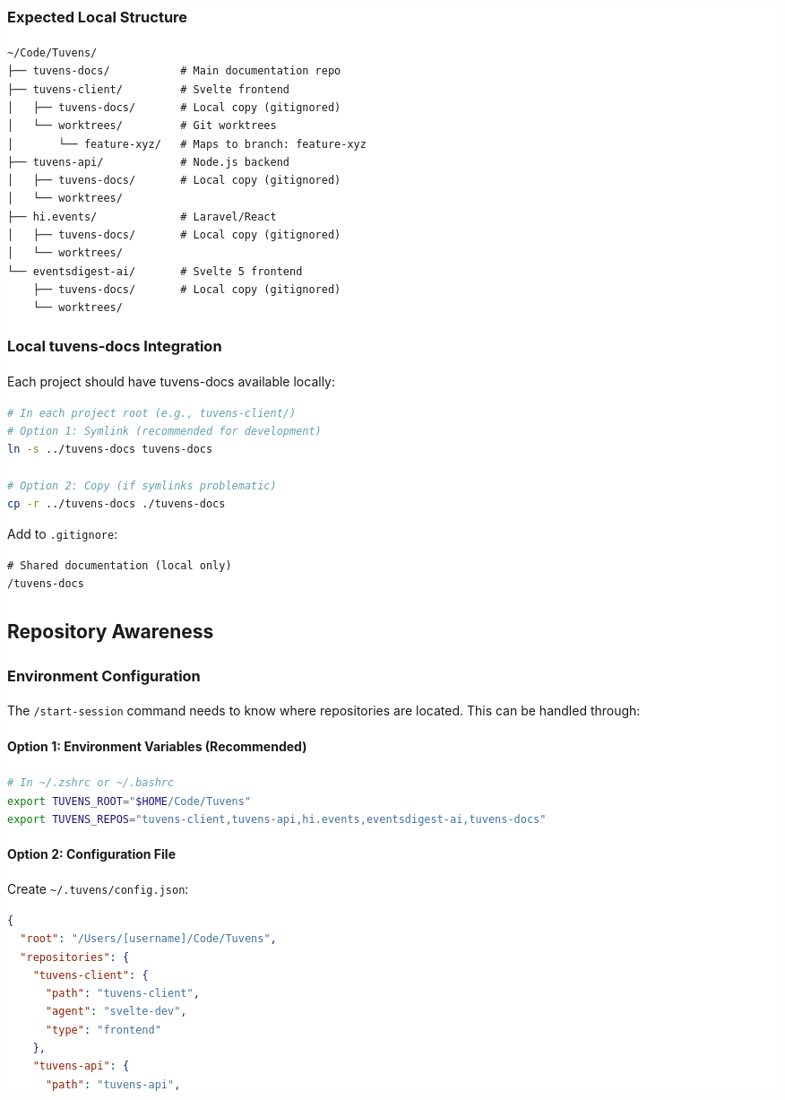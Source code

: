 ### Expected Local Structure
```
~/Code/Tuvens/
├── tuvens-docs/           # Main documentation repo
├── tuvens-client/         # Svelte frontend
│   ├── tuvens-docs/       # Local copy (gitignored)
│   └── worktrees/         # Git worktrees
│       └── feature-xyz/   # Maps to branch: feature-xyz
├── tuvens-api/            # Node.js backend
│   ├── tuvens-docs/       # Local copy (gitignored)
│   └── worktrees/
├── hi.events/             # Laravel/React
│   ├── tuvens-docs/       # Local copy (gitignored)
│   └── worktrees/
└── eventsdigest-ai/       # Svelte 5 frontend
    ├── tuvens-docs/       # Local copy (gitignored)
    └── worktrees/
```

### Local tuvens-docs Integration

Each project should have tuvens-docs available locally:

```bash
# In each project root (e.g., tuvens-client/)
# Option 1: Symlink (recommended for development)
ln -s ../tuvens-docs tuvens-docs

# Option 2: Copy (if symlinks problematic)
cp -r ../tuvens-docs ./tuvens-docs
```

Add to `.gitignore`:
```gitignore
# Shared documentation (local only)
/tuvens-docs
```

## Repository Awareness

### Environment Configuration

The `/start-session` command needs to know where repositories are located. This can be handled through:

#### Option 1: Environment Variables (Recommended)
```bash
# In ~/.zshrc or ~/.bashrc
export TUVENS_ROOT="$HOME/Code/Tuvens"
export TUVENS_REPOS="tuvens-client,tuvens-api,hi.events,eventsdigest-ai,tuvens-docs"
```

#### Option 2: Configuration File
Create `~/.tuvens/config.json`:
```json
{
  "root": "/Users/[username]/Code/Tuvens",
  "repositories": {
    "tuvens-client": {
      "path": "tuvens-client",
      "agent": "svelte-dev",
      "type": "frontend"
    },
    "tuvens-api": {
      "path": "tuvens-api",
```